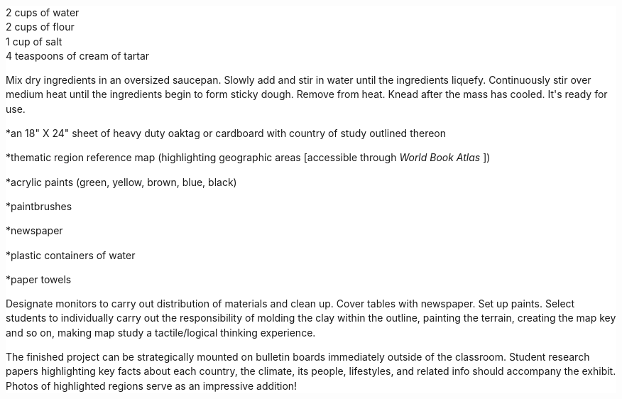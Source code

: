    <dt>
    2 cups of water
    <dt>
     2 cups of flour
     <dt>
      1 cup of salt
      <dt>
       4 teaspoons of cream of tartar
      </dt>
     </dt>
    </dt>
   </dt>
  </dl>
 </blockquote>
 <p>
  Mix dry ingredients in an oversized saucepan. Slowly add and stir in water until the ingredients liquefy.  Continuously stir over medium heat until the ingredients begin to form sticky dough.   Remove from heat.  Knead after the mass has cooled.  It's ready for use.
 </p>
<p>
  *an 18" X 24" sheet of heavy duty oaktag or cardboard with country of study outlined thereon
 </p>
<p>
  *thematic region reference map (highlighting geographic areas [accessible through
  <i>
   World Book Atlas
  </i>
  ])
 </p>
<p>
  *acrylic paints (green, yellow, brown, blue, black)
 </p>
 <p>
  *paintbrushes
 </p>
 <p>
  *newspaper
 </p>
 <p>
  *plastic containers of water
 </p>
 <p>
  *paper towels
 </p>
 <p>
  <i>
   <b>
   </b>
  </i>
 </p>
 <p>
  Designate monitors to carry out distribution of materials and clean up.  Cover tables with newspaper.  Set up paints.  Select students to individually carry out the responsibility of molding the clay within the outline, painting the terrain, creating the map key and so on, making map study a tactile/logical thinking experience.
 </p>
<p>
  The finished project can be strategically mounted on bulletin boards immediately outside of the classroom. Student research papers highlighting key facts about each country, the climate, its people, lifestyles, and related info should accompany the exhibit.  Photos of highlighted regions serve as an impressive addition!
 </p>
